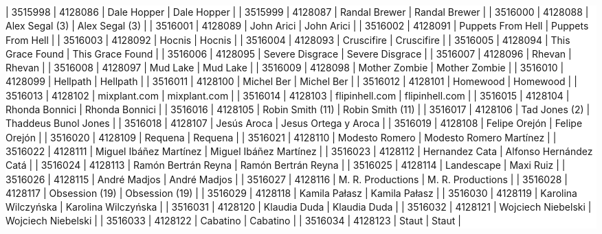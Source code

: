 | 3515998 | 4128086 | Dale Hopper | Dale Hopper |
| 3515999 | 4128087 | Randal Brewer | Randal Brewer |
| 3516000 | 4128088 | Alex Segal (3) | Alex Segal (3) |
| 3516001 | 4128089 | John Arici | John Arici |
| 3516002 | 4128091 | Puppets From Hell | Puppets From Hell |
| 3516003 | 4128092 | Hocnis | Hocnis |
| 3516004 | 4128093 | Cruscifire | Cruscifire |
| 3516005 | 4128094 | This Grace Found | This Grace Found |
| 3516006 | 4128095 | Severe Disgrace | Severe Disgrace |
| 3516007 | 4128096 | Rhevan | Rhevan |
| 3516008 | 4128097 | Mud Lake | Mud Lake |
| 3516009 | 4128098 | Mother Zombie | Mother Zombie |
| 3516010 | 4128099 | Hellpath | Hellpath |
| 3516011 | 4128100 | Michel Ber | Michel Ber |
| 3516012 | 4128101 | Homewood | Homewood |
| 3516013 | 4128102 | mixplant.com | mixplant.com |
| 3516014 | 4128103 | flipinhell.com | flipinhell.com |
| 3516015 | 4128104 | Rhonda Bonnici | Rhonda Bonnici |
| 3516016 | 4128105 | Robin Smith (11) | Robin Smith (11) |
| 3516017 | 4128106 | Tad Jones (2) | Thaddeus Bunol Jones |
| 3516018 | 4128107 | Jesús Aroca | Jesus Ortega y Aroca |
| 3516019 | 4128108 | Felipe Orejón | Felipe Orejón |
| 3516020 | 4128109 | Requena | Requena |
| 3516021 | 4128110 | Modesto Romero | Modesto Romero Martínez |
| 3516022 | 4128111 | Miguel Ibáñez Martínez | Miguel Ibáñez Martínez |
| 3516023 | 4128112 | Hernandez Cata | Alfonso Hernández Catá |
| 3516024 | 4128113 | Ramón Bertrán Reyna | Ramón Bertrán Reyna |
| 3516025 | 4128114 | Landescape | Maxi Ruiz |
| 3516026 | 4128115 | André Madjos | André Madjos |
| 3516027 | 4128116 | M. R. Productions | M. R. Productions |
| 3516028 | 4128117 | Obsession (19) | Obsession (19) |
| 3516029 | 4128118 | Kamila Pałasz | Kamila Pałasz |
| 3516030 | 4128119 | Karolina Wilczyńska | Karolina Wilczyńska |
| 3516031 | 4128120 | Klaudia Duda | Klaudia Duda |
| 3516032 | 4128121 | Wojciech Niebelski | Wojciech Niebelski |
| 3516033 | 4128122 | Cabatino | Cabatino |
| 3516034 | 4128123 | Staut | Staut |